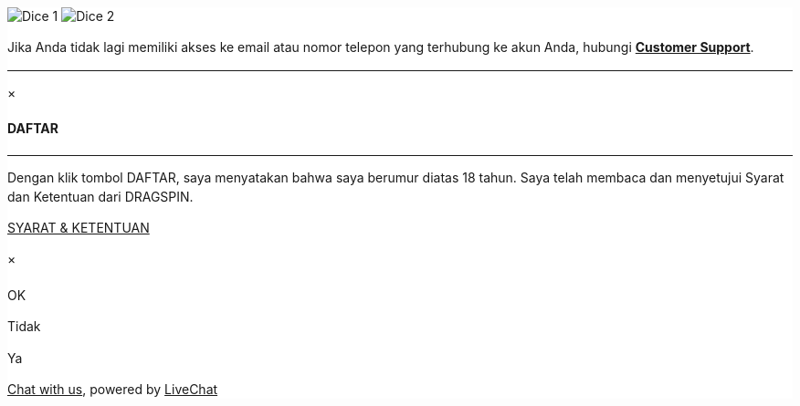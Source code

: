 ![Dice 1](//d2rzzcn1jnr24x.cloudfront.net/Images/~normad-beta/dark-purple/desktop/layout/forgot-password/dice-1.png?v=20241125)
![Dice 2](//d2rzzcn1jnr24x.cloudfront.net/Images/~normad-beta/dark-purple/desktop/layout/forgot-password/dice-2.png?v=20241125)


Jika Anda tidak lagi memiliki akses ke email atau nomor telepon yang terhubung ke akun Anda, hubungi [**Customer Support**](/contact-us).

---

×

#### DAFTAR

---

Dengan klik tombol DAFTAR, saya menyatakan bahwa saya berumur diatas 18 tahun. Saya telah membaca dan menyetujui Syarat dan Ketentuan dari DRAGSPIN.

[SYARAT & KETENTUAN](javascript:window.openPopup('/desktop/terms-of-use','T&C-Page'))

×

####

OK

Tidak

Ya








[Chat with us](https://www.livechat.com/chat-with/17820330/), powered by [LiveChat](https://www.livechat.com/?welcome)